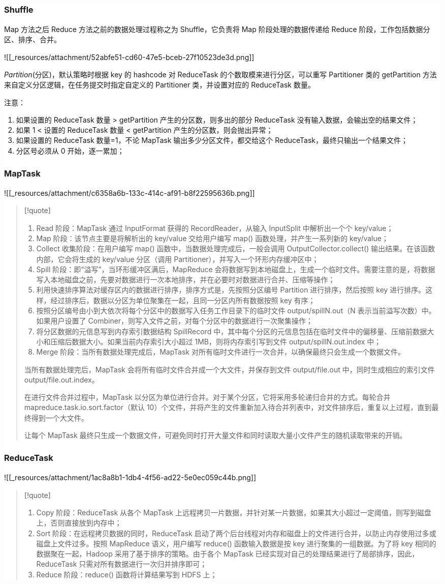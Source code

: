 ### Shuffle

Map 方法之后 Reduce 方法之前的数据处理过程称之为 Shuffle，它负责将 Map 阶段处理的数据传递给 Reduce 阶段，工作包括数据分区、排序、合并。

![[_resources/attachment/52abfe51-cd60-47e5-bceb-27f10523de3d.png]]

*Partition*(分区)，默认策略时根据 key 的 hashcode 对 ReduceTask 的个数取模来进行分区，可以重写 Partitioner 类的 getPartition 方法来自定义分区逻辑，在任务提交时指定自定义的 Partitioner 类，并设置对应的 ReduceTask 数量。

注意：

1. 如果设置的 ReduceTask 数量 > getPartition 产生的分区数，则多出的部分 ReduceTask 没有输入数据，会输出空的结果文件；
2. 如果 1 < 设置的 ReduceTask 数量 < getPartition 产生的分区数，则会抛出异常；
3. 如果设置的 ReduceTask 数量=1，不论 MapTask 输出多少分区文件，都交给这个 ReduceTask，最终只输出一个结果文件；
4. 分区号必须从 0 开始，逐一累加；

### MapTask

![[_resources/attachment/c6358a6b-133c-414c-af91-b8f22595636b.png]]

> [!quote]
> 1. Read 阶段：MapTask 通过 InputFormat 获得的 RecordReader，从输入 InputSplit 中解析出一个个 key/value；
> 2. Map 阶段：该节点主要是将解析出的 key/value 交给用户编写 map() 函数处理，并产生一系列新的 key/value；
> 3. Collect 收集阶段：在用户编写 map() 函数中，当数据处理完成后，一般会调用 OutputCollector.collect() 输出结果。在该函数内部，它会将生成的 key/value 分区（调用 Partitioner），并写入一个环形内存缓冲区中；
> 4. Spill 阶段：即“溢写”，当环形缓冲区满后，MapReduce 会将数据写到本地磁盘上，生成一个临时文件。需要注意的是，将数据写入本地磁盘之前，先要对数据进行一次本地排序，并在必要时对数据进行合并、压缩等操作；
>   1. 利用快速排序算法对缓存区内的数据进行排序，排序方式是，先按照分区编号 Partition 进行排序，然后按照 key 进行排序。这样，经过排序后，数据以分区为单位聚集在一起，且同一分区内所有数据按照 key 有序；
>   2. 按照分区编号由小到大依次将每个分区中的数据写入任务工作目录下的临时文件 output/spillN.out（N 表示当前溢写次数）中。如果用户设置了 Combiner，则写入文件之前，对每个分区中的数据进行一次聚集操作；
>   3. 将分区数据的元信息写到内存索引数据结构 SpillRecord 中，其中每个分区的元信息包括在临时文件中的偏移量、压缩前数据大小和压缩后数据大小。如果当前内存索引大小超过 1MB，则将内存索引写到文件 output/spillN.out.index 中；
> 5. Merge 阶段：当所有数据处理完成后，MapTask 对所有临时文件进行一次合并，以确保最终只会生成一个数据文件。
>
> 当所有数据处理完后，MapTask 会将所有临时文件合并成一个大文件，并保存到文件 output/file.out 中，同时生成相应的索引文件 output/file.out.index。
>
> 在进行文件合并过程中，MapTask 以分区为单位进行合并。对于某个分区，它将采用多轮递归合并的方式。每轮合并 mapreduce.task.io.sort.factor（默认 10）个文件，并将产生的文件重新加入待合并列表中，对文件排序后，重复以上过程，直到最终得到一个大文件。
>
> 让每个 MapTask 最终只生成一个数据文件，可避免同时打开大量文件和同时读取大量小文件产生的随机读取带来的开销。

### ReduceTask

![[_resources/attachment/1ac8a8b1-1db4-4f56-ad22-5e0ec059c44b.png]]

> [!quote]
> 1. Copy 阶段：ReduceTask 从各个 MapTask 上远程拷贝一片数据，并针对某一片数据，如果其大小超过一定阈值，则写到磁盘上，否则直接放到内存中；
> 2. Sort 阶段：在远程拷贝数据的同时，ReduceTask 启动了两个后台线程对内存和磁盘上的文件进行合并，以防止内存使用过多或磁盘上文件过多。按照 MapReduce 语义，用户编写 reduce() 函数输入数据是按 key 进行聚集的一组数据。为了将 key 相同的数据聚在一起，Hadoop 采用了基于排序的策略。由于各个 MapTask 已经实现对自己的处理结果进行了局部排序，因此，ReduceTask 只需对所有数据进行一次归并排序即可；
> 3. Reduce 阶段：reduce() 函数将计算结果写到 HDFS 上；
